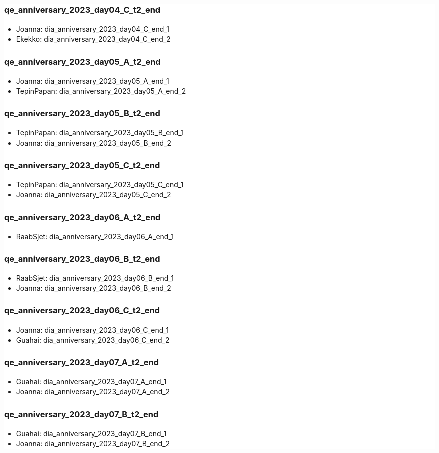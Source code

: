 ### qe_anniversary_2023_day04_C_t2_end
* Joanna: dia_anniversary_2023_day04_C_end_1
* Ekekko: dia_anniversary_2023_day04_C_end_2

### qe_anniversary_2023_day05_A_t2_end
* Joanna: dia_anniversary_2023_day05_A_end_1
* TepinPapan: dia_anniversary_2023_day05_A_end_2

### qe_anniversary_2023_day05_B_t2_end
* TepinPapan: dia_anniversary_2023_day05_B_end_1
* Joanna: dia_anniversary_2023_day05_B_end_2

### qe_anniversary_2023_day05_C_t2_end
* TepinPapan: dia_anniversary_2023_day05_C_end_1
* Joanna: dia_anniversary_2023_day05_C_end_2

### qe_anniversary_2023_day06_A_t2_end
* RaabSjet: dia_anniversary_2023_day06_A_end_1

### qe_anniversary_2023_day06_B_t2_end
* RaabSjet: dia_anniversary_2023_day06_B_end_1
* Joanna: dia_anniversary_2023_day06_B_end_2

### qe_anniversary_2023_day06_C_t2_end
* Joanna: dia_anniversary_2023_day06_C_end_1
* Guahai: dia_anniversary_2023_day06_C_end_2

### qe_anniversary_2023_day07_A_t2_end
* Guahai: dia_anniversary_2023_day07_A_end_1
* Joanna: dia_anniversary_2023_day07_A_end_2

### qe_anniversary_2023_day07_B_t2_end
* Guahai: dia_anniversary_2023_day07_B_end_1
* Joanna: dia_anniversary_2023_day07_B_end_2

